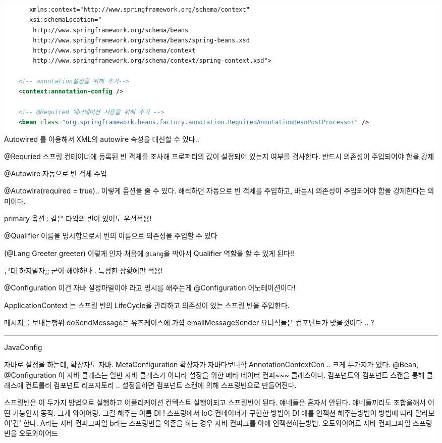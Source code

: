```xml
       xmlns:context="http://www.springframework.org/schema/context"
       xsi:schemaLocation="
        http://www.springframework.org/schema/beans
        http://www.springframework.org/schema/beans/spring-beans.xsd
        http://www.springframework.org/schema/context
        http://www.springframework.org/schema/context/spring-context.xsd">

    <!-- annotation설정을 위해 추가-->
    <context:annotation-config />

    <!-- @Required 애너테이션 사용을 위해 추가 -->
    <bean class="org.springframework.beans.factory.annotation.RequiredAnnotationBeanPostProcessor" />
```

Autowired 를 이용해서 XML의 autowire 속성을 대신할 수 있다..

@Requried
스프링 컨테이너에 등록된 빈 객체를 조사해 프로퍼티의 값이 설정되어 있는지 여부를 검사한다.
반드시 의존성이 주입되어야 함을 강제

@Autowire
자동으로 빈 객체 주입

@Autowire(required = true).. 이렇게 옵션을 줄 수 있다.
해석하면 자동으로 빈 객체를 주입하고, 바늗시 의존성이 주입되어야 함을 강제한다는 의미이다.

primary 옵션 : 같은 타입의 빈이 있어도 우선적용!

@Qualifier
이름을 명시함으로서 빈의 이름으로 의존성을 주입할 수 있다

(@Lang Greeter greeter) 이렇게 인자 처음에 `@Lang`을 박아서 Qualifier 역할을 할 수 있게 된다!!

근데 하지말자;; 굳이 해야하나 . 특정한 상황에만 적용!

@Configuration
이건 자바 설정파일이야 라고 명시를 해주는게 @Configuration 어노테이션이다!

ApplicationContext 는 스프링 빈의 LifeCycle을 관리하고 의존성이 있는 스프링 빈을 주입한다.

메시지를 보내는행위 doSendMessage는 유즈케이스에 가깝
emailMessageSender 요녀석들은 컴포넌트가 맞을것이다 .. ?

____
JavaConfig

자바로 설정을 하는데, 확장자도 자바. MetaConfiguration 확장자가 자바다보니깍 AnnotationContextCon .. 크게 두가지가 있다.
@Bean, @Configuration 이 자바 클래스는 일반 자바 클래스가 아니라 설정을 위한 메타 데이터 컨피~~~ 클래스이다.
컴포넌트와 컴포넌트 스캔을 통해 클래스에 컨트롤러 컴포넌트 리포지토리 .. 설정을하면 컴포넌트 스캔에 의해 스프링빈으로 만들어진다.

스프링빈은 이 두가지 방법으로 실행하고 어플리케이션 컨텍스트 실행이되고 스프링빈이 된다.
얘네들은 혼자서 안된다. 얘네들끼리도 조합을해서 어떤 기능인지 동작. 그게 와이어링.
그걸 해주는 이름 DI !  스프링에서 IoC 컨테이너가 구현한 방법이 DI 얘를 인젝션 해주는방법이 방법에 따라 달라보이'긴' 한다.
A라는 자바 컨피그파일 b라는 스프링빈을 의존을 하는 경우
자바 컨피그를 아예 인젝션하는방법. 오토와이어로 자바 컨피그파일 스프링빈을 오토와이어드
